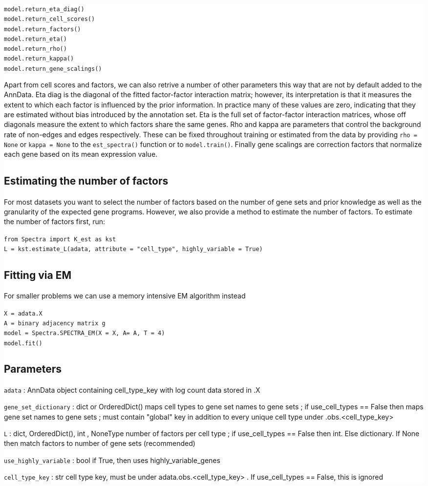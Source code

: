 ```
model.return_eta_diag()
model.return_cell_scores()
model.return_factors() 
model.return_eta()
model.return_rho()
model.return_kappa()
model.return_gene_scalings()
```

Apart from cell scores and factors, we can also retrive a number of other parameters this way that are not by default added to the AnnData. Eta diag is the diagonal of the fitted factor-factor interaction matrix; however, its interpretation is that it measures the extent to which each factor is influenced by the prior information. In practice many of these values are zero, indicating that they are estimated without bias introduced by the annotation set. Eta is the full set of factor-factor interaction matrices, whose off diagonals measure the extent to which factors share the same genes. Rho and kappa are parameters that control the background rate of non-edges and edges respectively. These can be fixed throughout training or estimated from the data by providing `rho = None` or `kappa = None` to the `est_spectra()` function  or to `model.train()`. Finally gene scalings are correction factors that normalize each gene based on its mean expression value. 

## Estimating the number of factors
For most datasets you want to select the number of factors based on the number of gene sets and prior knowledge as well as the granularity of the expected gene programs. However, we also provide a method to estimate the number of factors. To estimate the number of factors first, run:
```
from Spectra import K_est as kst
L = kst.estimate_L(adata, attribute = "cell_type", highly_variable = True)
```

## Fitting via EM 
For smaller problems we can use a memory intensive EM algorithm instead
```
X = adata.X 
A = binary adjacency matrix g
model = Spectra.SPECTRA_EM(X = X, A= A, T = 4)
model.fit()
```

## Parameters 

`adata` : AnnData object containing cell_type_key with log count data stored in .X

`gene_set_dictionary` : dict or OrderedDict() maps cell types to gene set names to gene sets ; if use_cell_types == False then maps gene set names to gene sets ; must contain "global" key in addition to every unique cell type under .obs.<cell_type_key>

`L` : dict, OrderedDict(), int , NoneType number of factors per cell type ; if use_cell_types == False then int. Else dictionary. If None then match factors to number of gene sets (recommended)

`use_highly_variable` : bool if True, then uses highly_variable_genes

`cell_type_key` : str cell type key, must be under adata.obs.<cell_type_key> . If use_cell_types == False, this is ignored
